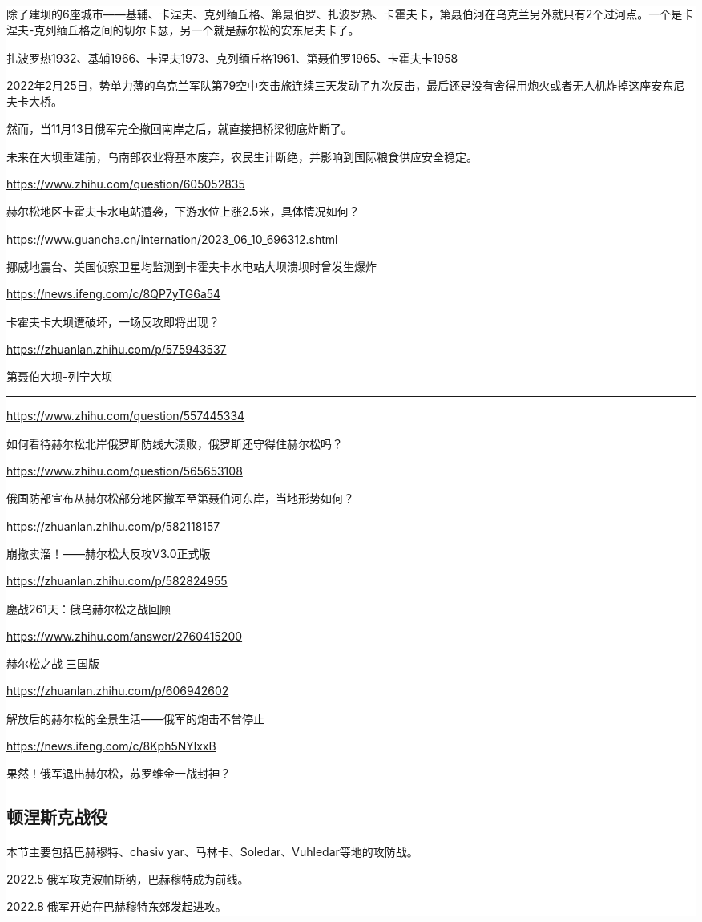 除了建坝的6座城市——基辅、卡涅夫、克列缅丘格、第聂伯罗、扎波罗热、卡霍夫卡，第聂伯河在乌克兰另外就只有2个过河点。一个是卡涅夫-克列缅丘格之间的切尔卡瑟，另一个就是赫尔松的安东尼夫卡了。

扎波罗热1932、基辅1966、卡涅夫1973、克列缅丘格1961、第聂伯罗1965、卡霍夫卡1958

2022年2月25日，势单力薄的乌克兰军队第79空中突击旅连续三天发动了九次反击，最后还是没有舍得用炮火或者无人机炸掉这座安东尼夫卡大桥。

然而，当11月13日俄军完全撤回南岸之后，就直接把桥梁彻底炸断了。

未来在大坝重建前，乌南部农业将基本废弃，农民生计断绝，并影响到国际粮食供应安全稳定。

https://www.zhihu.com/question/605052835

赫尔松地区卡霍夫卡水电站遭袭，下游水位上涨2.5米，具体情况如何？

https://www.guancha.cn/internation/2023_06_10_696312.shtml

挪威地震台、美国侦察卫星均监测到卡霍夫卡水电站大坝溃坝时曾发生爆炸

https://news.ifeng.com/c/8QP7yTG6a54

卡霍夫卡大坝遭破坏，一场反攻即将出现？

https://zhuanlan.zhihu.com/p/575943537

第聂伯大坝-列宁大坝

---

https://www.zhihu.com/question/557445334

如何看待赫尔松北岸俄罗斯防线大溃败，俄罗斯还守得住赫尔松吗？

https://www.zhihu.com/question/565653108

俄国防部宣布从赫尔松部分地区撤军至第聂伯河东岸，当地形势如何？

https://zhuanlan.zhihu.com/p/582118157

崩撤卖溜！——赫尔松大反攻V3.0正式版

https://zhuanlan.zhihu.com/p/582824955

鏖战261天：俄乌赫尔松之战回顾

https://www.zhihu.com/answer/2760415200

赫尔松之战 三国版

https://zhuanlan.zhihu.com/p/606942602

解放后的赫尔松的全景生活——俄军的炮击不曾停止

https://news.ifeng.com/c/8Kph5NYlxxB

果然！俄军退出赫尔松，苏罗维金一战封神？

## 顿涅斯克战役

本节主要包括巴赫穆特、chasiv yar、马林卡、Soledar、Vuhledar等地的攻防战。

2022.5 俄军攻克波帕斯纳，巴赫穆特成为前线。

2022.8 俄军开始在巴赫穆特东郊发起进攻。
